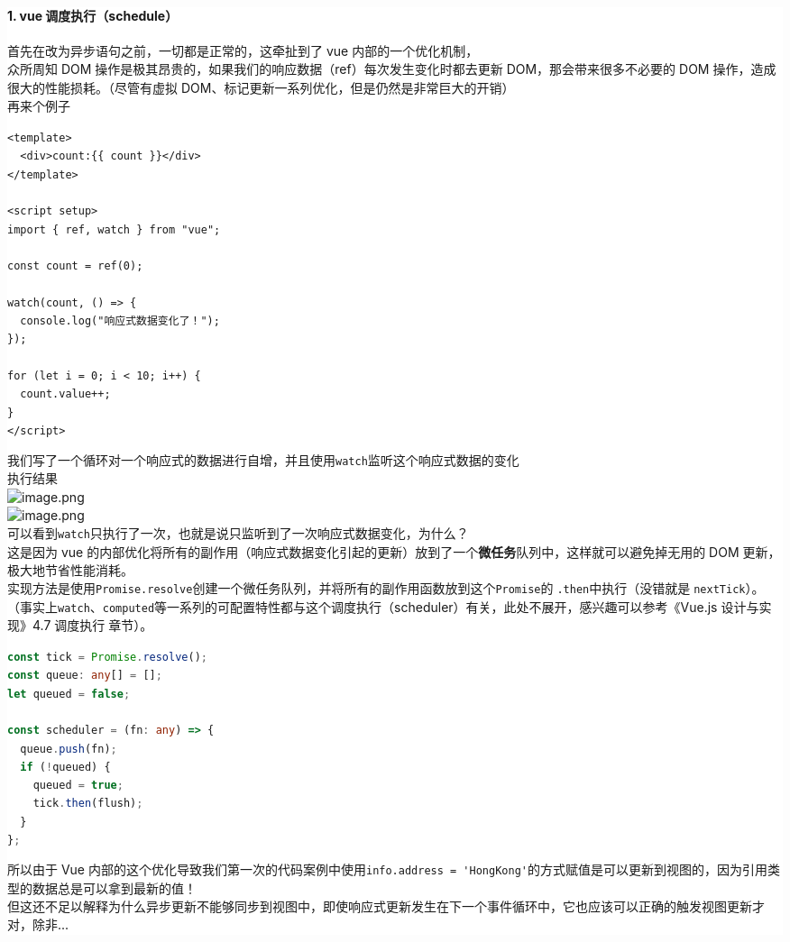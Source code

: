#### 1. vue 调度执行（schedule）

首先在改为异步语句之前，一切都是正常的，这牵扯到了 vue 内部的一个优化机制，<br />众所周知 DOM 操作是极其昂贵的，如果我们的响应数据（ref）每次发生变化时都去更新 DOM，那会带来很多不必要的 DOM 操作，造成很大的性能损耗。（尽管有虚拟 DOM、标记更新一系列优化，但是仍然是非常巨大的开销）<br />再来个例子

```vue
<template>
  <div>count:{{ count }}</div>
</template>

<script setup>
import { ref, watch } from "vue";

const count = ref(0);

watch(count, () => {
  console.log("响应式数据变化了！");
});

for (let i = 0; i < 10; i++) {
  count.value++;
}
</script>
```

我们写了一个循环对一个响应式的数据进行自增，并且使用`watch`监听这个响应式数据的变化<br />执行结果<br />![image.png](https://cdn.nlark.com/yuque/0/2023/png/35025722/1681780244167-c25dba7d-aa31-454e-b3ba-12be079e4a97.png#averageHue=%23fdfdfd&clientId=u577aca62-2998-4&from=paste&height=72&id=u2bf32558&originHeight=72&originWidth=400&originalType=binary&ratio=1&rotation=0&showTitle=false&size=1817&status=done&style=shadow&taskId=ub9471eac-69d3-48cb-9ccf-b29e3197b90&title=&width=400)<br />![image.png](https://cdn.nlark.com/yuque/0/2023/png/35025722/1681780268952-982e3dbb-ffe7-4b9d-bd2a-bf8251c63600.png#averageHue=%23f5f6f5&clientId=u577aca62-2998-4&from=paste&height=178&id=u2bcfe583&originHeight=178&originWidth=598&originalType=binary&ratio=1&rotation=0&showTitle=false&size=22469&status=done&style=shadow&taskId=u0c8214ed-aad1-4e36-8555-65ca4551bce&title=&width=598)<br />可以看到`watch`只执行了一次，也就是说只监听到了一次响应式数据变化，为什么？<br />这是因为 vue 的内部优化将所有的副作用（响应式数据变化引起的更新）放到了一个**微任务**队列中，这样就可以避免掉无用的 DOM 更新，极大地节省性能消耗。<br />实现方法是使用`Promise.resolve`创建一个微任务队列，并将所有的副作用函数放到这个`Promise`的 `.then`中执行（没错就是 `nextTick`）。（事实上`watch`、`computed`等一系列的可配置特性都与这个调度执行（scheduler）有关，此处不展开，感兴趣可以参考《Vue.js 设计与实现》4.7 调度执行 章节）。

```typescript
const tick = Promise.resolve();
const queue: any[] = [];
let queued = false;

const scheduler = (fn: any) => {
  queue.push(fn);
  if (!queued) {
    queued = true;
    tick.then(flush);
  }
};
```

所以由于 Vue 内部的这个优化导致我们第一次的代码案例中使用`info.address = 'HongKong'`的方式赋值是可以更新到视图的，因为引用类型的数据总是可以拿到最新的值！<br />但这还不足以解释为什么异步更新不能够同步到视图中，即使响应式更新发生在下一个事件循环中，它也应该可以正确的触发视图更新才对，除非...
<a name="oMWOy"></a>
